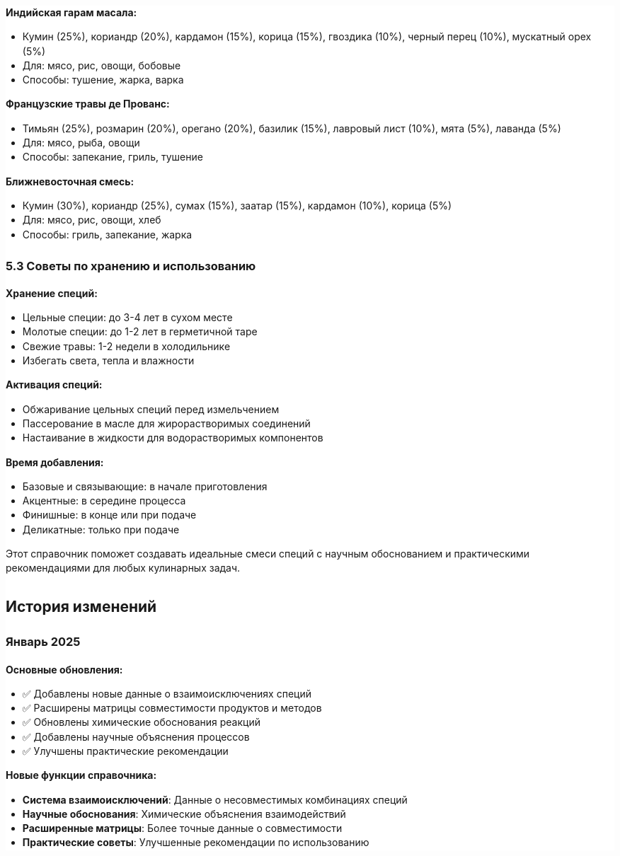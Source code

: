 **Индийская гарам масала:**
- Кумин (25%), кориандр (20%), кардамон (15%), корица (15%), гвоздика (10%), черный перец (10%), мускатный орех (5%)
- Для: мясо, рис, овощи, бобовые
- Способы: тушение, жарка, варка

**Французские травы де Прованс:**
- Тимьян (25%), розмарин (20%), орегано (20%), базилик (15%), лавровый лист (10%), мята (5%), лаванда (5%)
- Для: мясо, рыба, овощи
- Способы: запекание, гриль, тушение

**Ближневосточная смесь:**
- Кумин (30%), кориандр (25%), сумах (15%), заатар (15%), кардамон (10%), корица (5%)
- Для: мясо, рис, овощи, хлеб
- Способы: гриль, запекание, жарка

### 5.3 Советы по хранению и использованию

**Хранение специй:**
- Цельные специи: до 3-4 лет в сухом месте
- Молотые специи: до 1-2 лет в герметичной таре
- Свежие травы: 1-2 недели в холодильнике
- Избегать света, тепла и влажности

**Активация специй:**
- Обжаривание цельных специй перед измельчением
- Пассерование в масле для жирорастворимых соединений
- Настаивание в жидкости для водорастворимых компонентов

**Время добавления:**
- Базовые и связывающие: в начале приготовления
- Акцентные: в середине процесса
- Финишные: в конце или при подаче
- Деликатные: только при подаче

Этот справочник поможет создавать идеальные смеси специй с научным обоснованием и практическими рекомендациями для любых кулинарных задач.

## История изменений

### Январь 2025

**Основные обновления:**
- ✅ Добавлены новые данные о взаимоисключениях специй
- ✅ Расширены матрицы совместимости продуктов и методов
- ✅ Обновлены химические обоснования реакций
- ✅ Добавлены научные объяснения процессов
- ✅ Улучшены практические рекомендации

**Новые функции справочника:**
- **Система взаимоисключений**: Данные о несовместимых комбинациях специй
- **Научные обоснования**: Химические объяснения взаимодействий
- **Расширенные матрицы**: Более точные данные о совместимости
- **Практические советы**: Улучшенные рекомендации по использованию